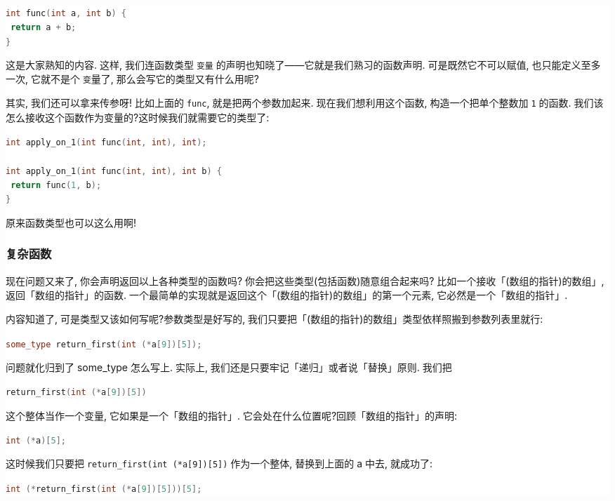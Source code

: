 ```cpp
int func(int a, int b) {
 return a + b;
}
```

这是大家熟知的内容.
这样, 我们连函数类型  `变量` 的声明也知晓了——它就是我们熟习的函数声明.
可是既然它不可以赋值, 也只能定义至多一次, 它就不是个 `变`量了, 那么会写它的类型又有什么用呢?

其实, 我们还可以拿来传参呀!
比如上面的 `func`, 就是把两个参数加起来.
现在我们想利用这个函数, 构造一个把单个整数加  `1`  的函数.
我们该怎么接收这个函数作为变量的?这时候我们就需要它的类型了:

```cpp
int apply_on_1(int func(int, int), int);

int apply_on_1(int func(int, int), int b) {
 return func(1, b);
}
```

原来函数类型也可以这么用啊!

### 复杂函数

现在问题又来了, 你会声明返回以上各种类型的函数吗?
你会把这些类型(包括函数)随意组合起来吗?
比如一个接收「(数组的指针)的数组」, 返回「数组的指针」的函数.
一个最简单的实现就是返回这个「(数组的指针)的数组」的第一个元素,
它必然是一个「数组的指针」.

内容知道了, 可是类型又该如何写呢?参数类型是好写的,
我们只要把「(数组的指针)的数组」类型依样照搬到参数列表里就行:

```cpp
some_type return_first(int (*a[9])[5]);
```

问题就化归到了 some_type 怎么写上.
实际上, 我们还是只要牢记「递归」或者说「替换」原则. 我们把

```cpp
return_first(int (*a[9])[5])
```

这个整体当作一个变量, 它如果是一个「数组的指针」.
它会处在什么位置呢?回顾「数组的指针」的声明:

```cpp
int (*a)[5];
```

这时候我们只要把 `return_first(int (*a[9])[5])` 作为一个整体, 替换到上面的 a 中去, 就成功了:

```cpp
int (*return_first(int (*a[9])[5]))[5];
```


[C Puzzle: Pointer Monster]: https://www.codewars.com/kata/c-puzzle-pointer-monster/train/c
[C11 draft N1548]: http://www.open-std.org/jtc1/sc22/wg14/www/docs/n1548.pdf